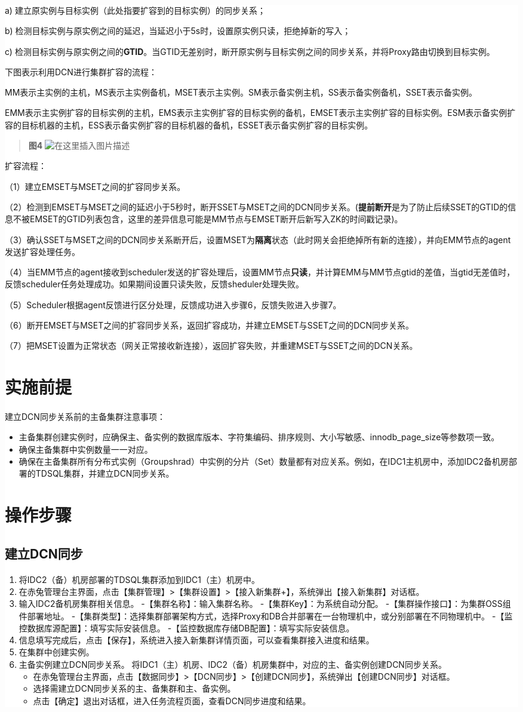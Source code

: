 a) 建立原实例与目标实例（此处指要扩容到的目标实例）的同步关系；

b) 检测目标实例与原实例之间的延迟，当延迟小于5s时，设置原实例只读，拒绝掉新的写入；

c) 检测目标实例与原实例之间的**GTID**。当GTID无差别时，断开原实例与目标实例之间的同步关系，并将Proxy路由切换到目标实例。

下图表示利用DCN进行集群扩容的流程：

MM表示主实例的主机，MS表示主实例备机，MSET表示主实例。SM表示备实例主机，SS表示备实例备机，SSET表示备实例。

EMM表示主实例扩容的目标实例的主机，EMS表示主实例扩容的目标实例的备机，EMSET表示主实例扩容的目标实例。ESM表示备实例扩容的目标机器的主机，ESS表示备实例扩容的目标机器的备机，ESSET表示备实例扩容的目标实例。

>**图4**
![在这里插入图片描述](https://img-blog.csdnimg.cn/1d5d3f896c594806a602d04f13ac742e.png?x-oss-process=image/watermark,type_ZHJvaWRzYW5zZmFsbGJhY2s,shadow_50,text_Q1NETiBAU2ViYXN0aWVuMjM=,size_11,color_FFFFFF,t_70,g_se,x_16)

扩容流程：

（1）建立EMSET与MSET之间的扩容同步关系。

（2）检测到EMSET与MSET之间的延迟小于5秒时，断开SSET与MSET之间的DCN同步关系。(**提前断开**是为了防止后续SSET的GTID的信息不被EMSET的GTID列表包含，这里的差异信息可能是MM节点与EMSET断开后新写入ZK的时间戳记录)。

（3）确认SSET与MSET之间的DCN同步关系断开后，设置MSET为**隔离**状态（此时网关会拒绝掉所有新的连接），并向EMM节点的agent发送扩容处理任务。

（4）当EMM节点的agent接收到scheduler发送的扩容处理后，设置MM节点**只读**，并计算EMM与MM节点gtid的差值，当gtid无差值时，反馈scheduler任务处理成功。如果期间设置只读失败，反馈sheduler处理失败。

（5）Scheduler根据agent反馈进行区分处理，反馈成功进入步骤6，反馈失败进入步骤7。

（6）断开EMSET与MSET之间的扩容同步关系，返回扩容成功，并建立EMSET与SSET之间的DCN同步关系。

（7）把MSET设置为正常状态（网关正常接收新连接），返回扩容失败，并重建MSET与SSET之间的DCN关系。


# 实施前提
建立DCN同步关系前的主备集群注意事项：

- 主备集群创建实例时，应确保主、备实例的数据库版本、字符集编码、排序规则、大小写敏感、innodb_page_size等参数项一致。
- 确保主备集群中实例数量一一对应。
- 确保在主备集群所有分布式实例（Groupshrad）中实例的分片（Set）数量都有对应关系。例如，在IDC1主机房中，添加IDC2备机房部署的TDSQL集群，并建立DCN同步关系。

# 操作步骤
## 建立DCN同步
 1. 将IDC2（备）机房部署的TDSQL集群添加到IDC1（主）机房中。
 2. 在赤兔管理台主界面，点击【集群管理】>【集群设置】>【接入新集群+】，系统弹出【接入新集群】对话框。
 3. 输入IDC2备机房集群相关信息。
    -【集群名称】：输入集群名称。
    -【集群Key】：为系统自动分配。
    -【集群操作接口】：为集群OSS组件部署地址。
    -【集群类型】：选择集群部署架构方式，选择Proxy和DB合并部署在一台物理机中，或分别部署在不同物理机中。
    -【监控数据库源配置】：填写实际安装信息。
    -【监控数据库存储DB配置】：填写实际安装信息。
4. 信息填写完成后，点击【保存】，系统进入接入新集群详情页面，可以查看集群接入进度和结果。
5. 在集群中创建实例。
6. 主备实例建立DCN同步关系。 将IDC1（主）机房、IDC2（备）机房集群中，对应的主、备实例创建DCN同步关系。
   - 在赤兔管理台主界面，点击【数据同步】>【DCN同步】>【创建DCN同步】，系统弹出【创建DCN同步】对话框。
   - 选择需建立DCN同步关系的主、备集群和主、备实例。
   - 点击【确定】退出对话框，进入任务流程页面，查看DCN同步进度和结果。
